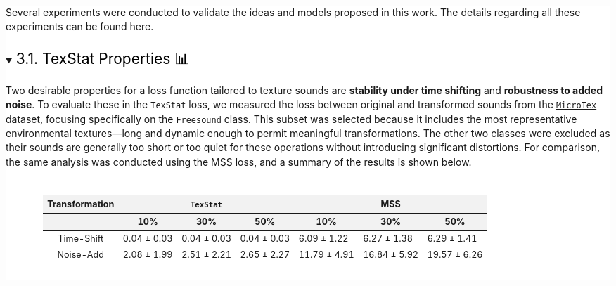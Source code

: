 <p>Several experiments were conducted to validate the ideas and models proposed in this work. The details regarding all these experiments can be found here.</p>


<div style="margin-top: 20px;"></div>
<details open>
<summary><span style="font-weight: normal; font-size: 1.5em; color: black">3.1. TexStat Properties 📊</span></summary>
<div style="margin-top: 20px;"></div>
<p>
Two desirable properties for a loss function tailored to texture sounds are <strong>stability under time shifting</strong> and <strong>robustness to added noise</strong>. To evaluate these in the <code>TexStat</code> loss, we measured the loss between original and transformed sounds from the <a href="https://huggingface.co/datasets/cordutie/MicroTex" target="_blank" style="font-weight: normal;"><code>MicroTex</code></a> dataset, focusing specifically on the <code>Freesound</code> class. This subset was selected because it includes the most representative environmental textures—long and dynamic enough to permit meaningful transformations. The other two classes were excluded as their sounds are generally too short or too quiet for these operations without introducing significant distortions. For comparison, the same analysis was conducted using the MSS loss, and a summary of the results is shown below.
</p>

<div style="overflow-x: auto; max-width: 90%; margin: 0 auto; padding: 10px; box-sizing: border-box;">
  <table style="width: 100%; border-collapse: collapse; font-size: 0.9em;">
    <thead style="background-color: #f2f2f2;">
      <tr>
        <th>Transformation</th>
        <th colspan="3"><code>TexStat</code></th>
        <th colspan="3">MSS</th>
      </tr>
      <tr>
        <th></th>
        <th>10%</th>
        <th>30%</th>
        <th>50%</th>
        <th>10%</th>
        <th>30%</th>
        <th>50%</th>
      </tr>
    </thead>
    <tbody>
      <tr>
        <td style="text-align: center; vertical-align: middle;">Time-Shift</td>
        <td>0.04 ± 0.03</td>
        <td>0.04 ± 0.03</td>
        <td>0.04 ± 0.03</td>
        <td>6.09 ± 1.22</td>
        <td>6.27 ± 1.38</td>
        <td>6.29 ± 1.41</td>
      </tr>
      <tr>
        <td style="text-align: center; vertical-align: middle;">Noise-Add</td>
        <td>2.08 ± 1.99</td>
        <td>2.51 ± 2.21</td>
        <td>2.65 ± 2.27</td>
        <td>11.79 ± 4.91</td>
        <td>16.84 ± 5.92</td>
        <td>19.57 ± 6.26</td>
      </tr>
    </tbody>
  </table>
  <p style="text-align: center; font-size: 0.85em; color: #666;">
